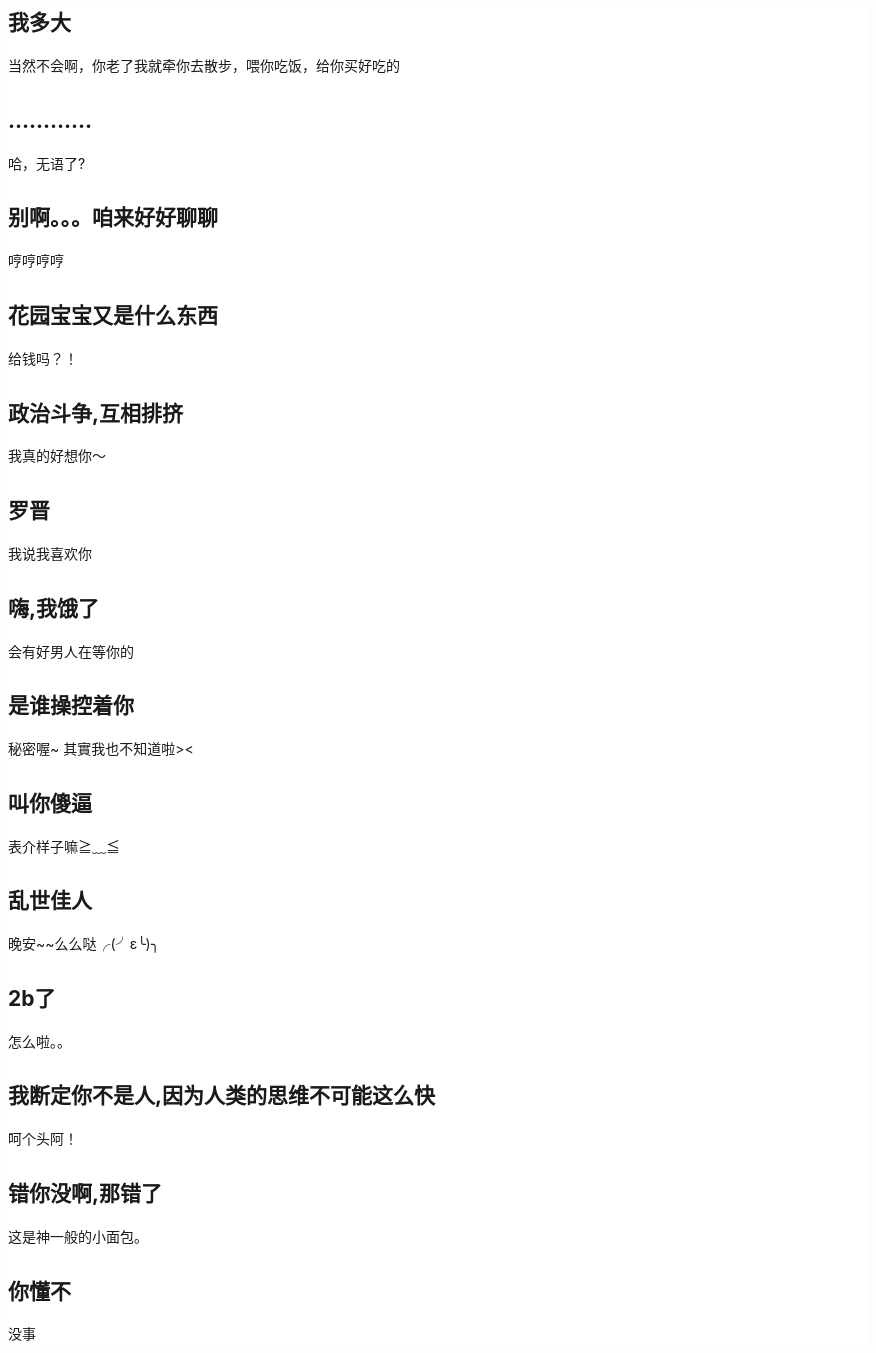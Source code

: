 ## 我多大
当然不会啊，你老了我就牵你去散步，喂你吃饭，给你买好吃的

## …………
哈，无语了?

## 别啊。。。咱来好好聊聊
哼哼哼哼

## 花园宝宝又是什么东西
给钱吗？！

## 政治斗争,互相排挤
我真的好想你～

## 罗晋
我说我喜欢你

## 嗨,我饿了
会有好男人在等你的

## 是谁操控着你
秘密喔~
其實我也不知道啦><

## 叫你傻逼
表介样子嘛≧﹏≦

## 乱世佳人
晚安~~么么哒╭(╯ε╰)╮

## 2b了
怎么啦。。

## 我断定你不是人,因为人类的思维不可能这么快
呵个头阿！

## 错你没啊,那错了
这是神一般的小面包。

## 你懂不
没事
